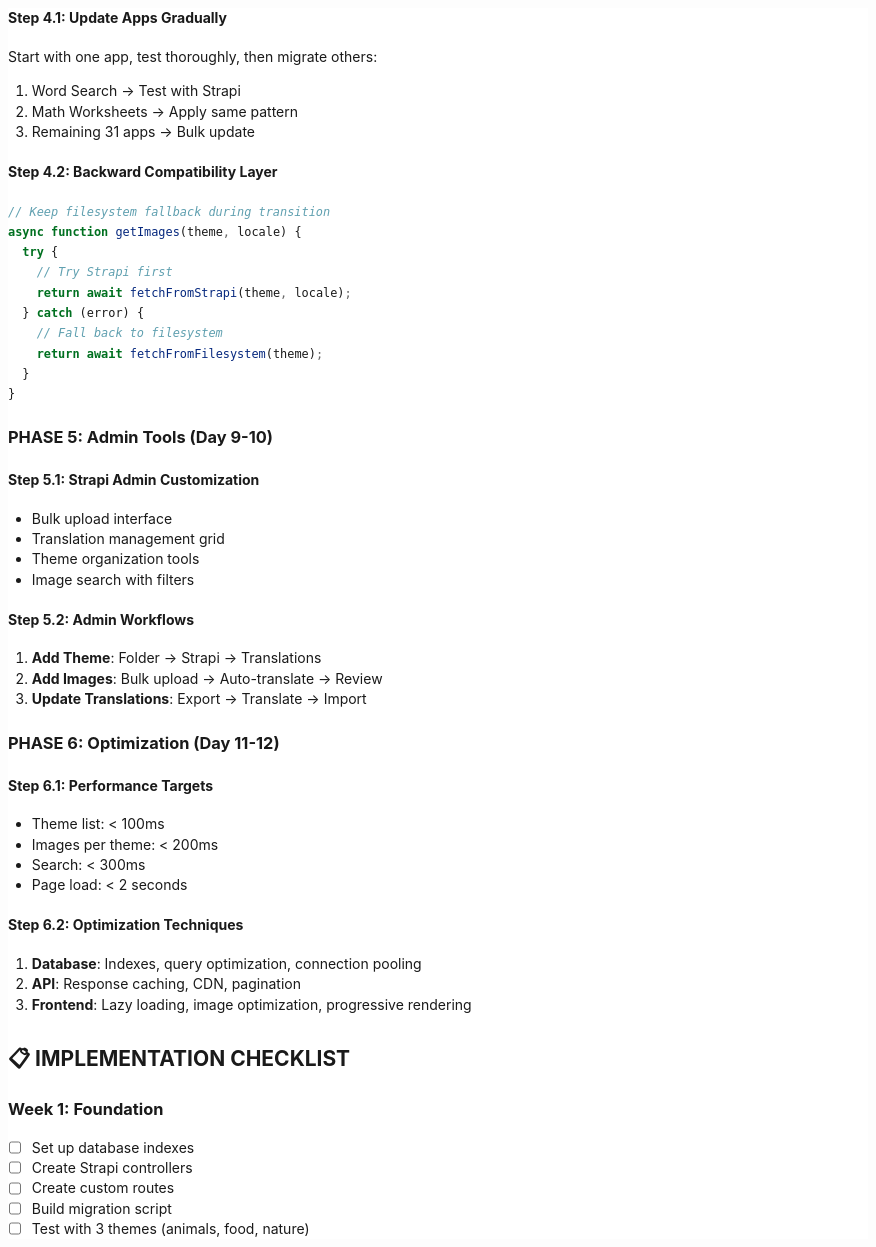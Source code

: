 #### Step 4.1: Update Apps Gradually
Start with one app, test thoroughly, then migrate others:
1. Word Search → Test with Strapi
2. Math Worksheets → Apply same pattern
3. Remaining 31 apps → Bulk update

#### Step 4.2: Backward Compatibility Layer
```javascript
// Keep filesystem fallback during transition
async function getImages(theme, locale) {
  try {
    // Try Strapi first
    return await fetchFromStrapi(theme, locale);
  } catch (error) {
    // Fall back to filesystem
    return await fetchFromFilesystem(theme);
  }
}
```

### PHASE 5: Admin Tools (Day 9-10)

#### Step 5.1: Strapi Admin Customization
- Bulk upload interface
- Translation management grid
- Theme organization tools
- Image search with filters

#### Step 5.2: Admin Workflows
1. **Add Theme**: Folder → Strapi → Translations
2. **Add Images**: Bulk upload → Auto-translate → Review
3. **Update Translations**: Export → Translate → Import

### PHASE 6: Optimization (Day 11-12)

#### Step 6.1: Performance Targets
- Theme list: < 100ms
- Images per theme: < 200ms  
- Search: < 300ms
- Page load: < 2 seconds

#### Step 6.2: Optimization Techniques
1. **Database**: Indexes, query optimization, connection pooling
2. **API**: Response caching, CDN, pagination
3. **Frontend**: Lazy loading, image optimization, progressive rendering

## 📋 IMPLEMENTATION CHECKLIST

### Week 1: Foundation
- [ ] Set up database indexes
- [ ] Create Strapi controllers
- [ ] Create custom routes
- [ ] Build migration script
- [ ] Test with 3 themes (animals, food, nature)
